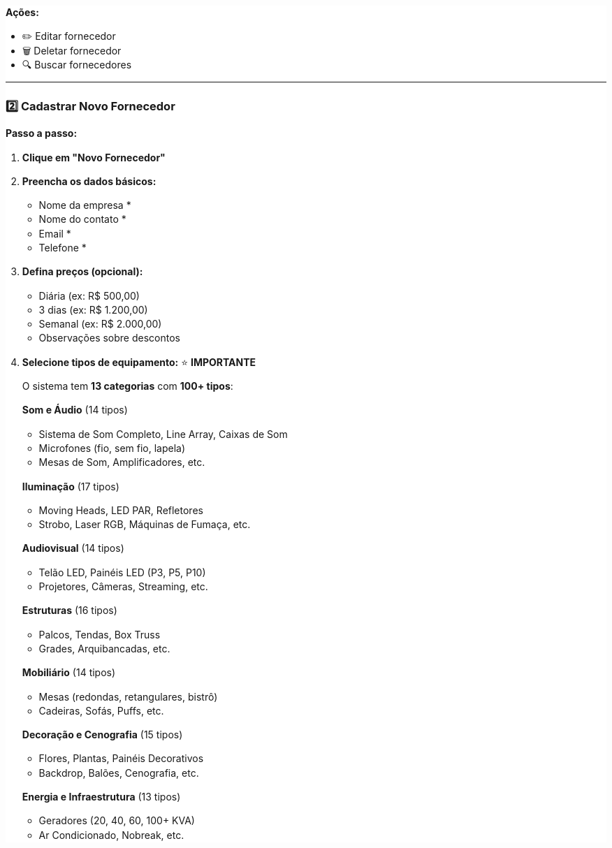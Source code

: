 **Ações:**
- ✏️ Editar fornecedor
- 🗑️ Deletar fornecedor
- 🔍 Buscar fornecedores

---

### 2️⃣ Cadastrar Novo Fornecedor

**Passo a passo:**

1. **Clique em "Novo Fornecedor"**

2. **Preencha os dados básicos:**
   - Nome da empresa *
   - Nome do contato *
   - Email *
   - Telefone *

3. **Defina preços (opcional):**
   - Diária (ex: R$ 500,00)
   - 3 dias (ex: R$ 1.200,00)
   - Semanal (ex: R$ 2.000,00)
   - Observações sobre descontos

4. **Selecione tipos de equipamento:** ⭐ **IMPORTANTE**

   O sistema tem **13 categorias** com **100+ tipos**:

   **Som e Áudio** (14 tipos)
   - Sistema de Som Completo, Line Array, Caixas de Som
   - Microfones (fio, sem fio, lapela)
   - Mesas de Som, Amplificadores, etc.

   **Iluminação** (17 tipos)
   - Moving Heads, LED PAR, Refletores
   - Strobo, Laser RGB, Máquinas de Fumaça, etc.

   **Audiovisual** (14 tipos)
   - Telão LED, Painéis LED (P3, P5, P10)
   - Projetores, Câmeras, Streaming, etc.

   **Estruturas** (16 tipos)
   - Palcos, Tendas, Box Truss
   - Grades, Arquibancadas, etc.

   **Mobiliário** (14 tipos)
   - Mesas (redondas, retangulares, bistrô)
   - Cadeiras, Sofás, Puffs, etc.

   **Decoração e Cenografia** (15 tipos)
   - Flores, Plantas, Painéis Decorativos
   - Backdrop, Balões, Cenografia, etc.

   **Energia e Infraestrutura** (13 tipos)
   - Geradores (20, 40, 60, 100+ KVA)
   - Ar Condicionado, Nobreak, etc.
